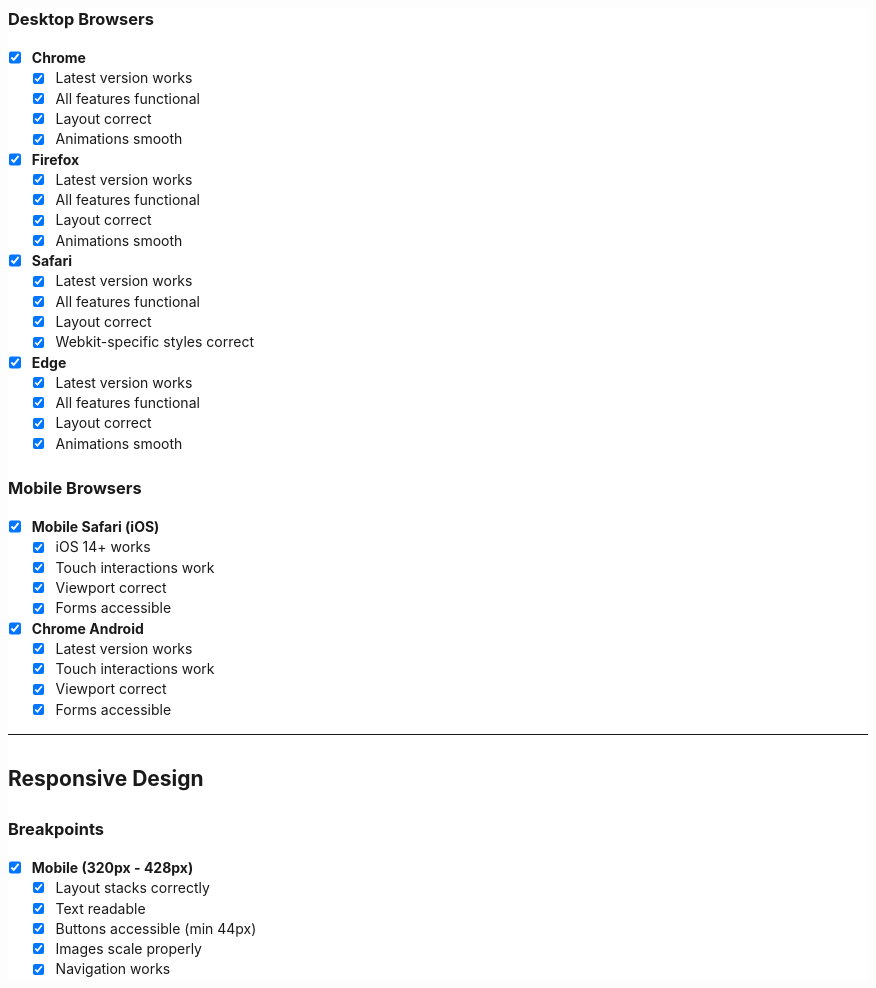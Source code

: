 ### Desktop Browsers

- [x] **Chrome**
  - [x] Latest version works
  - [x] All features functional
  - [x] Layout correct
  - [x] Animations smooth

- [x] **Firefox**
  - [x] Latest version works
  - [x] All features functional
  - [x] Layout correct
  - [x] Animations smooth

- [x] **Safari**
  - [x] Latest version works
  - [x] All features functional
  - [x] Layout correct
  - [x] Webkit-specific styles correct

- [x] **Edge**
  - [x] Latest version works
  - [x] All features functional
  - [x] Layout correct
  - [x] Animations smooth

### Mobile Browsers

- [x] **Mobile Safari (iOS)**
  - [x] iOS 14+ works
  - [x] Touch interactions work
  - [x] Viewport correct
  - [x] Forms accessible

- [x] **Chrome Android**
  - [x] Latest version works
  - [x] Touch interactions work
  - [x] Viewport correct
  - [x] Forms accessible

---

## Responsive Design

### Breakpoints

- [x] **Mobile (320px - 428px)**
  - [x] Layout stacks correctly
  - [x] Text readable
  - [x] Buttons accessible (min 44px)
  - [x] Images scale properly
  - [x] Navigation works
